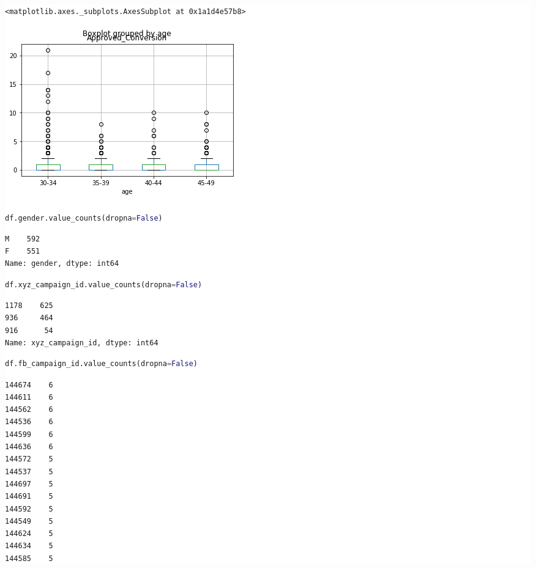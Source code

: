 


    <matplotlib.axes._subplots.AxesSubplot at 0x1a1d4e57b8>




![png](output_31_1.png)



```python
df.gender.value_counts(dropna=False)
```




    M    592
    F    551
    Name: gender, dtype: int64




```python
df.xyz_campaign_id.value_counts(dropna=False)
```




    1178    625
    936     464
    916      54
    Name: xyz_campaign_id, dtype: int64




```python
df.fb_campaign_id.value_counts(dropna=False)
```




    144674    6
    144611    6
    144562    6
    144536    6
    144599    6
    144636    6
    144572    5
    144537    5
    144697    5
    144691    5
    144592    5
    144549    5
    144624    5
    144634    5
    144585    5